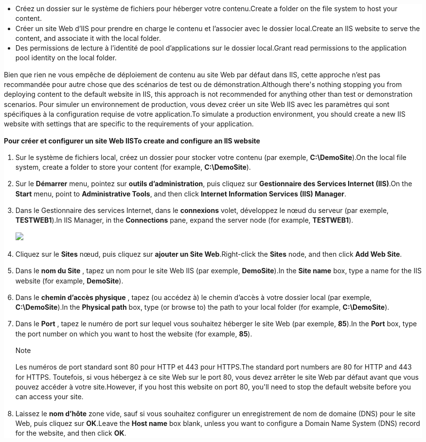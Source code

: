 - <span data-ttu-id="a1fe4-198">Créez un dossier sur le système de fichiers pour héberger votre contenu.</span><span class="sxs-lookup"><span data-stu-id="a1fe4-198">Create a folder on the file system to host your content.</span></span>
- <span data-ttu-id="a1fe4-199">Créer un site Web d’IIS pour prendre en charge le contenu et l’associer avec le dossier local.</span><span class="sxs-lookup"><span data-stu-id="a1fe4-199">Create an IIS website to serve the content, and associate it with the local folder.</span></span>
- <span data-ttu-id="a1fe4-200">Des permissions de lecture à l’identité de pool d’applications sur le dossier local.</span><span class="sxs-lookup"><span data-stu-id="a1fe4-200">Grant read permissions to the application pool identity on the local folder.</span></span>

<span data-ttu-id="a1fe4-201">Bien que rien ne vous empêche de déploiement de contenu au site Web par défaut dans IIS, cette approche n’est pas recommandée pour autre chose que des scénarios de test ou de démonstration.</span><span class="sxs-lookup"><span data-stu-id="a1fe4-201">Although there's nothing stopping you from deploying content to the default website in IIS, this approach is not recommended for anything other than test or demonstration scenarios.</span></span> <span data-ttu-id="a1fe4-202">Pour simuler un environnement de production, vous devez créer un site Web IIS avec les paramètres qui sont spécifiques à la configuration requise de votre application.</span><span class="sxs-lookup"><span data-stu-id="a1fe4-202">To simulate a production environment, you should create a new IIS website with settings that are specific to the requirements of your application.</span></span>

<span data-ttu-id="a1fe4-203">**Pour créer et configurer un site Web IIS**</span><span class="sxs-lookup"><span data-stu-id="a1fe4-203">**To create and configure an IIS website**</span></span>

1. <span data-ttu-id="a1fe4-204">Sur le système de fichiers local, créez un dossier pour stocker votre contenu (par exemple, **C:\DemoSite**).</span><span class="sxs-lookup"><span data-stu-id="a1fe4-204">On the local file system, create a folder to store your content (for example, **C:\DemoSite**).</span></span>
2. <span data-ttu-id="a1fe4-205">Sur le **Démarrer** menu, pointez sur **outils d’administration**, puis cliquez sur **Gestionnaire des Services Internet (IIS)**.</span><span class="sxs-lookup"><span data-stu-id="a1fe4-205">On the **Start** menu, point to **Administrative Tools**, and then click **Internet Information Services (IIS) Manager**.</span></span>
3. <span data-ttu-id="a1fe4-206">Dans le Gestionnaire des services Internet, dans le **connexions** volet, développez le nœud du serveur (par exemple, **TESTWEB1**).</span><span class="sxs-lookup"><span data-stu-id="a1fe4-206">In IIS Manager, in the **Connections** pane, expand the server node (for example, **TESTWEB1**).</span></span>

    ![](configuring-a-web-server-for-web-deploy-publishing-remote-agent/_static/image3.png)
4. <span data-ttu-id="a1fe4-207">Cliquez sur le **Sites** nœud, puis cliquez sur **ajouter un Site Web**.</span><span class="sxs-lookup"><span data-stu-id="a1fe4-207">Right-click the **Sites** node, and then click **Add Web Site**.</span></span>
5. <span data-ttu-id="a1fe4-208">Dans le **nom du Site** , tapez un nom pour le site Web IIS (par exemple, **DemoSite**).</span><span class="sxs-lookup"><span data-stu-id="a1fe4-208">In the **Site name** box, type a name for the IIS website (for example, **DemoSite**).</span></span>
6. <span data-ttu-id="a1fe4-209">Dans le **chemin d’accès physique** , tapez (ou accédez à) le chemin d’accès à votre dossier local (par exemple, **C:\DemoSite**).</span><span class="sxs-lookup"><span data-stu-id="a1fe4-209">In the **Physical path** box, type (or browse to) the path to your local folder (for example, **C:\DemoSite**).</span></span>
7. <span data-ttu-id="a1fe4-210">Dans le **Port** , tapez le numéro de port sur lequel vous souhaitez héberger le site Web (par exemple, **85**).</span><span class="sxs-lookup"><span data-stu-id="a1fe4-210">In the **Port** box, type the port number on which you want to host the website (for example, **85**).</span></span>

    > [!NOTE]
    > <span data-ttu-id="a1fe4-211">Les numéros de port standard sont 80 pour HTTP et 443 pour HTTPS.</span><span class="sxs-lookup"><span data-stu-id="a1fe4-211">The standard port numbers are 80 for HTTP and 443 for HTTPS.</span></span> <span data-ttu-id="a1fe4-212">Toutefois, si vous hébergez à ce site Web sur le port 80, vous devez arrêter le site Web par défaut avant que vous pouvez accéder à votre site.</span><span class="sxs-lookup"><span data-stu-id="a1fe4-212">However, if you host this website on port 80, you'll need to stop the default website before you can access your site.</span></span>
8. <span data-ttu-id="a1fe4-213">Laissez le **nom d’hôte** zone vide, sauf si vous souhaitez configurer un enregistrement de nom de domaine (DNS) pour le site Web, puis cliquez sur **OK**.</span><span class="sxs-lookup"><span data-stu-id="a1fe4-213">Leave the **Host name** box blank, unless you want to configure a Domain Name System (DNS) record for the website, and then click **OK**.</span></span>
